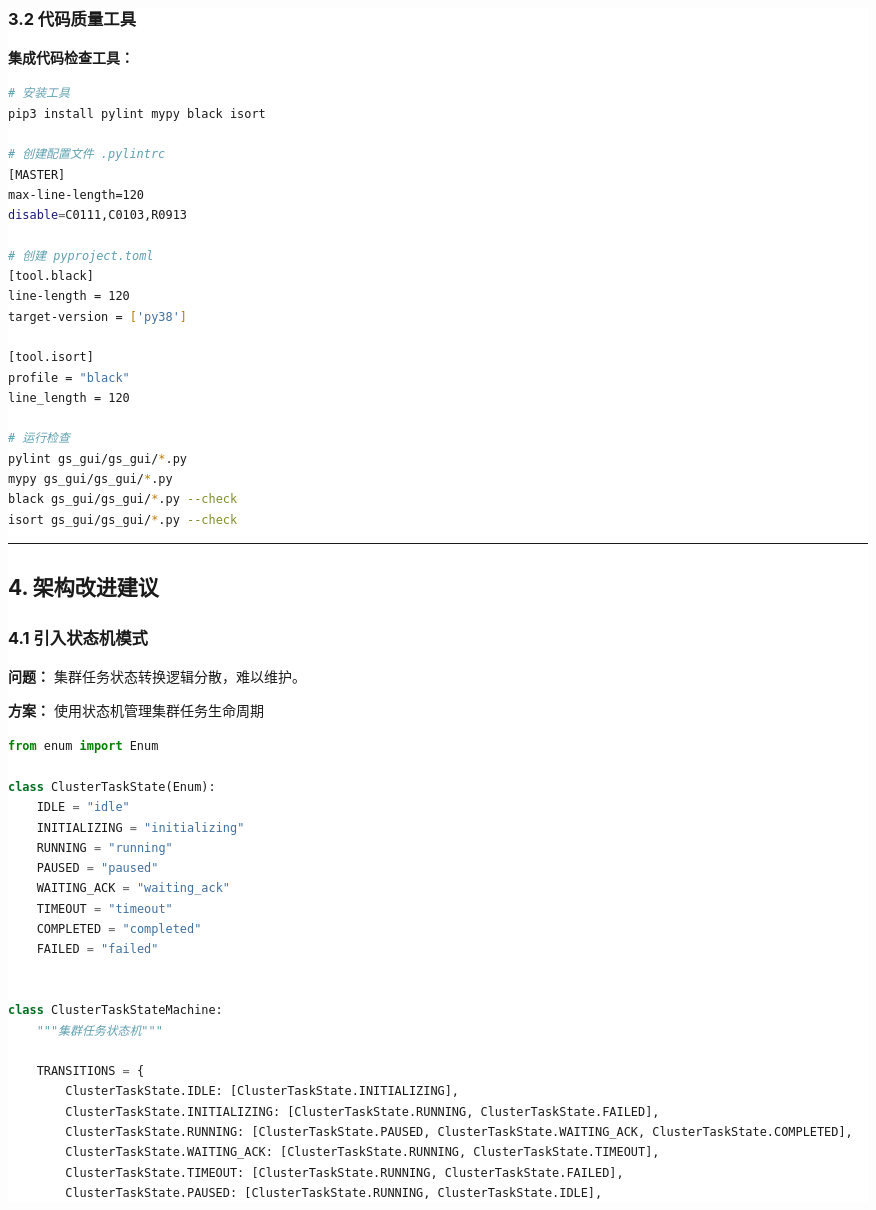 
### 3.2 代码质量工具

**集成代码检查工具：**

```bash
# 安装工具
pip3 install pylint mypy black isort

# 创建配置文件 .pylintrc
[MASTER]
max-line-length=120
disable=C0111,C0103,R0913

# 创建 pyproject.toml
[tool.black]
line-length = 120
target-version = ['py38']

[tool.isort]
profile = "black"
line_length = 120

# 运行检查
pylint gs_gui/gs_gui/*.py
mypy gs_gui/gs_gui/*.py
black gs_gui/gs_gui/*.py --check
isort gs_gui/gs_gui/*.py --check
```

---

## 4. 架构改进建议

### 4.1 引入状态机模式

**问题：** 集群任务状态转换逻辑分散，难以维护。

**方案：** 使用状态机管理集群任务生命周期

```python
from enum import Enum

class ClusterTaskState(Enum):
    IDLE = "idle"
    INITIALIZING = "initializing"
    RUNNING = "running"
    PAUSED = "paused"
    WAITING_ACK = "waiting_ack"
    TIMEOUT = "timeout"
    COMPLETED = "completed"
    FAILED = "failed"


class ClusterTaskStateMachine:
    """集群任务状态机"""
    
    TRANSITIONS = {
        ClusterTaskState.IDLE: [ClusterTaskState.INITIALIZING],
        ClusterTaskState.INITIALIZING: [ClusterTaskState.RUNNING, ClusterTaskState.FAILED],
        ClusterTaskState.RUNNING: [ClusterTaskState.PAUSED, ClusterTaskState.WAITING_ACK, ClusterTaskState.COMPLETED],
        ClusterTaskState.WAITING_ACK: [ClusterTaskState.RUNNING, ClusterTaskState.TIMEOUT],
        ClusterTaskState.TIMEOUT: [ClusterTaskState.RUNNING, ClusterTaskState.FAILED],
        ClusterTaskState.PAUSED: [ClusterTaskState.RUNNING, ClusterTaskState.IDLE],
```